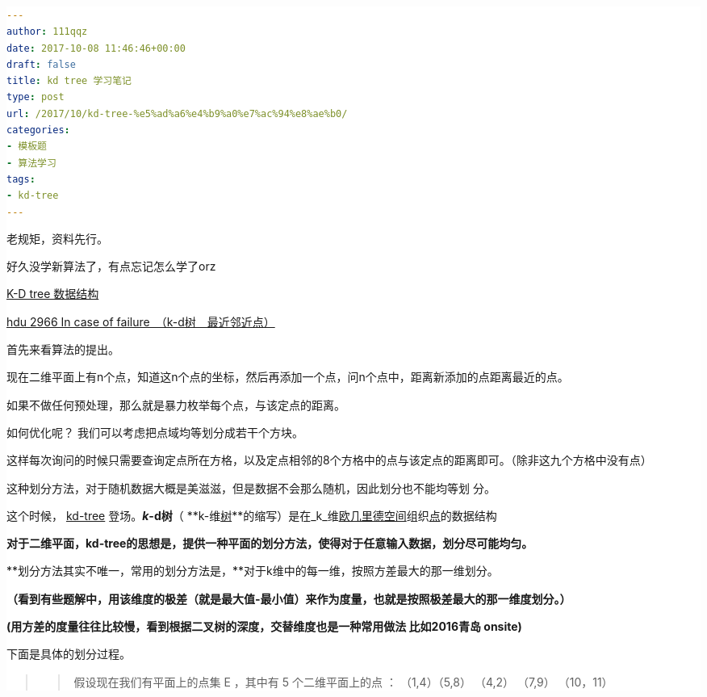 ```yaml
---
author: 111qqz
date: 2017-10-08 11:46:46+00:00
draft: false
title: kd tree 学习笔记
type: post
url: /2017/10/kd-tree-%e5%ad%a6%e4%b9%a0%e7%ac%94%e8%ae%b0/
categories:
- 模板题
- 算法学习
tags:
- kd-tree
---
```


老规矩，资料先行。

好久没学新算法了，有点忘记怎么学了orz

[K-D tree 数据结构](http://blog.csdn.net/zhjchengfeng5/article/details/7855241)

[hdu 2966 In case of failure　（k-d树　最近邻近点）](http://www.voidcn.com/article/p-hxhzjhet-px.html)



首先来看算法的提出。

现在二维平面上有n个点，知道这n个点的坐标，然后再添加一个点，问n个点中，距离新添加的点距离最近的点。

如果不做任何预处理，那么就是暴力枚举每个点，与该定点的距离。

如何优化呢？ 我们可以考虑把点域均等划分成若干个方块。

这样每次询问的时候只需要查询定点所在方格，以及定点相邻的8个方格中的点与该定点的距离即可。（除非这九个方格中没有点）

这种划分方法，对于随机数据大概是美滋滋，但是数据不会那么随机，因此划分也不能均等划 分。

这个时候， [kd-tree](https://zh.wikipedia.org/wiki/K-d%E6%A0%91) 登场。**_k_-d树**（ **k-维[树](https://zh.wikipedia.org/wiki/%E6%A0%91_(%E6%95%B0%E6%8D%AE%E7%BB%93%E6%9E%84))**的缩写）是在_k_维[欧几里德空间](https://zh.wikipedia.org/wiki/%E6%AC%A7%E5%87%A0%E9%87%8C%E5%BE%B7%E7%A9%BA%E9%97%B4)组织[点](https://zh.wikipedia.org/wiki/%E7%82%B9)的数据结构

**对于二维平面，kd-tree的思想是，提供一种平面的划分方法，使得对于任意输入数据，划分尽可能均匀。**

**划分方法其实不唯一，常用的划分方法是，**对于k维中的每一维，按照方差最大的那一维划分。

**（看到有些题解中，用该维度的极差（就是最大值-最小值）来作为度量，也就是按照极差最大的那一维度划分。）**

**(用方差的度量往往比较慢，看到根据二叉树的深度，交替维度也是一种常用做法 比如2016青岛 onsite)**

下面是具体的划分过程。



<blockquote>

> 
>  假设现在我们有平面上的点集 E ，其中有 5 个二维平面上的点 ： （1,4）（5,8） （4,2） （7,9） （10，11）
> 
> 
